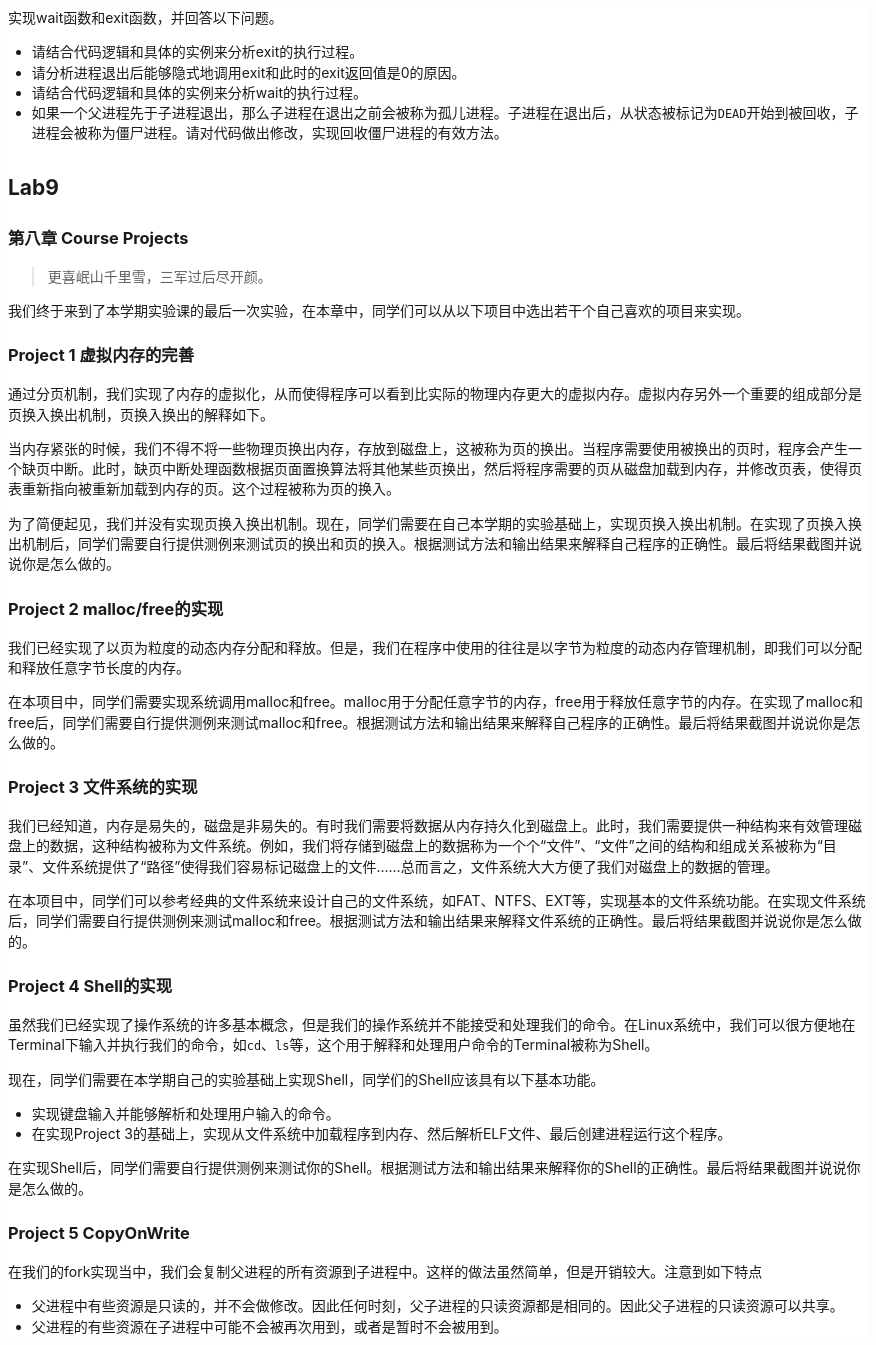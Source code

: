 实现wait函数和exit函数，并回答以下问题。

- 请结合代码逻辑和具体的实例来分析exit的执行过程。
- 请分析进程退出后能够隐式地调用exit和此时的exit返回值是0的原因。
- 请结合代码逻辑和具体的实例来分析wait的执行过程。
- 如果一个父进程先于子进程退出，那么子进程在退出之前会被称为孤儿进程。子进程在退出后，从状态被标记为`DEAD`开始到被回收，子进程会被称为僵尸进程。请对代码做出修改，实现回收僵尸进程的有效方法。

## Lab9
### 第八章 Course Projects

> 更喜岷山千里雪，三军过后尽开颜。

我们终于来到了本学期实验课的最后一次实验，在本章中，同学们可以从以下项目中选出若干个自己喜欢的项目来实现。

### Project 1 虚拟内存的完善

通过分页机制，我们实现了内存的虚拟化，从而使得程序可以看到比实际的物理内存更大的虚拟内存。虚拟内存另外一个重要的组成部分是页换入换出机制，页换入换出的解释如下。

当内存紧张的时候，我们不得不将一些物理页换出内存，存放到磁盘上，这被称为页的换出。当程序需要使用被换出的页时，程序会产生一个缺页中断。此时，缺页中断处理函数根据页面置换算法将其他某些页换出，然后将程序需要的页从磁盘加载到内存，并修改页表，使得页表重新指向被重新加载到内存的页。这个过程被称为页的换入。

为了简便起见，我们并没有实现页换入换出机制。现在，同学们需要在自己本学期的实验基础上，实现页换入换出机制。在实现了页换入换出机制后，同学们需要自行提供测例来测试页的换出和页的换入。根据测试方法和输出结果来解释自己程序的正确性。最后将结果截图并说说你是怎么做的。

### Project 2 malloc/free的实现

我们已经实现了以页为粒度的动态内存分配和释放。但是，我们在程序中使用的往往是以字节为粒度的动态内存管理机制，即我们可以分配和释放任意字节长度的内存。

在本项目中，同学们需要实现系统调用malloc和free。malloc用于分配任意字节的内存，free用于释放任意字节的内存。在实现了malloc和free后，同学们需要自行提供测例来测试malloc和free。根据测试方法和输出结果来解释自己程序的正确性。最后将结果截图并说说你是怎么做的。

### Project 3 文件系统的实现

我们已经知道，内存是易失的，磁盘是非易失的。有时我们需要将数据从内存持久化到磁盘上。此时，我们需要提供一种结构来有效管理磁盘上的数据，这种结构被称为文件系统。例如，我们将存储到磁盘上的数据称为一个个“文件”、“文件”之间的结构和组成关系被称为“目录”、文件系统提供了“路径”使得我们容易标记磁盘上的文件……总而言之，文件系统大大方便了我们对磁盘上的数据的管理。

在本项目中，同学们可以参考经典的文件系统来设计自己的文件系统，如FAT、NTFS、EXT等，实现基本的文件系统功能。在实现文件系统后，同学们需要自行提供测例来测试malloc和free。根据测试方法和输出结果来解释文件系统的正确性。最后将结果截图并说说你是怎么做的。

### Project 4 Shell的实现

虽然我们已经实现了操作系统的许多基本概念，但是我们的操作系统并不能接受和处理我们的命令。在Linux系统中，我们可以很方便地在Terminal下输入并执行我们的命令，如`cd`、`ls`等，这个用于解释和处理用户命令的Terminal被称为Shell。

现在，同学们需要在本学期自己的实验基础上实现Shell，同学们的Shell应该具有以下基本功能。

+ 实现键盘输入并能够解析和处理用户输入的命令。
+ 在实现Project 3的基础上，实现从文件系统中加载程序到内存、然后解析ELF文件、最后创建进程运行这个程序。

在实现Shell后，同学们需要自行提供测例来测试你的Shell。根据测试方法和输出结果来解释你的Shell的正确性。最后将结果截图并说说你是怎么做的。

### Project 5 CopyOnWrite

在我们的fork实现当中，我们会复制父进程的所有资源到子进程中。这样的做法虽然简单，但是开销较大。注意到如下特点

+ 父进程中有些资源是只读的，并不会做修改。因此任何时刻，父子进程的只读资源都是相同的。因此父子进程的只读资源可以共享。
+ 父进程的有些资源在子进程中可能不会被再次用到，或者是暂时不会被用到。
